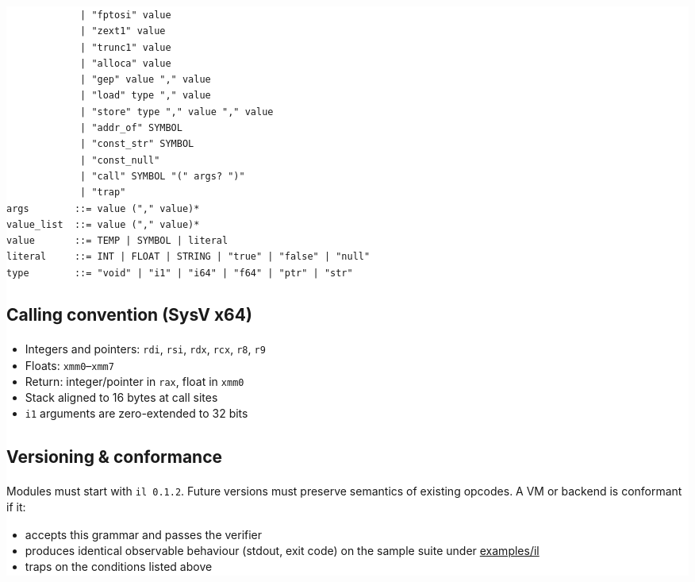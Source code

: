 ```ebnf
             | "fptosi" value
             | "zext1" value
             | "trunc1" value
             | "alloca" value
             | "gep" value "," value
             | "load" type "," value
             | "store" type "," value "," value
             | "addr_of" SYMBOL
             | "const_str" SYMBOL
             | "const_null"
             | "call" SYMBOL "(" args? ")"
             | "trap"
args        ::= value ("," value)*
value_list  ::= value ("," value)*
value       ::= TEMP | SYMBOL | literal
literal     ::= INT | FLOAT | STRING | "true" | "false" | "null"
type        ::= "void" | "i1" | "i64" | "f64" | "ptr" | "str"
```

## Calling convention (SysV x64)
- Integers and pointers: `rdi`, `rsi`, `rdx`, `rcx`, `r8`, `r9`
- Floats: `xmm0`–`xmm7`
- Return: integer/pointer in `rax`, float in `xmm0`
- Stack aligned to 16 bytes at call sites
- `i1` arguments are zero-extended to 32 bits

## Versioning & conformance
Modules must start with `il 0.1.2`. Future versions must preserve semantics of existing opcodes. A VM or backend is conformant if it:
- accepts this grammar and passes the verifier
- produces identical observable behaviour (stdout, exit code) on the sample suite under [examples/il](examples/il/)
- traps on the conditions listed above
